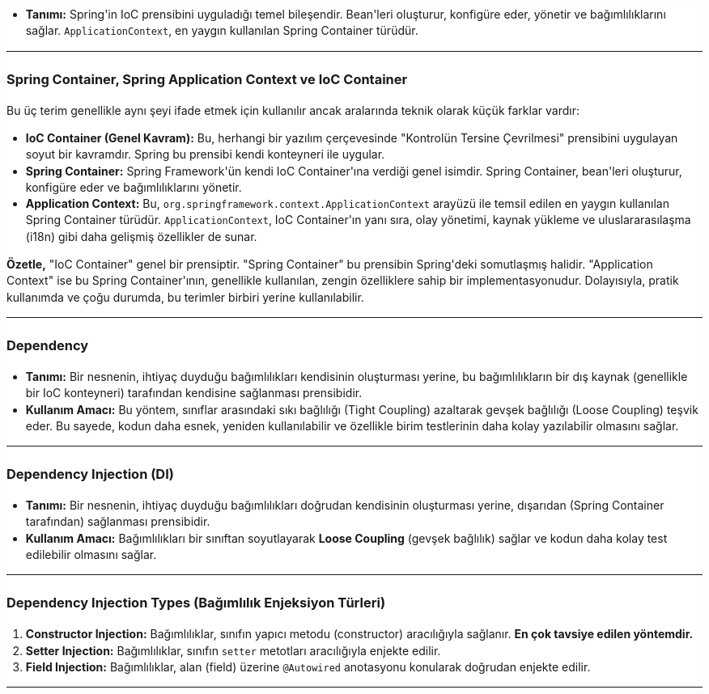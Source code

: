 - **Tanımı:** Spring'in IoC prensibini uyguladığı temel bileşendir. Bean'leri oluşturur, konfigüre eder, yönetir ve bağımlılıklarını sağlar. `ApplicationContext`, en yaygın kullanılan Spring Container türüdür.

---

### Spring Container, Spring Application Context ve IoC Container

Bu üç terim genellikle aynı şeyi ifade etmek için kullanılır ancak aralarında teknik olarak küçük farklar vardır:

- **IoC Container (Genel Kavram):** Bu, herhangi bir yazılım çerçevesinde "Kontrolün Tersine Çevrilmesi" prensibini uygulayan soyut bir kavramdır. Spring bu prensibi kendi konteyneri ile uygular.
- **Spring Container:** Spring Framework'ün kendi IoC Container'ına verdiği genel isimdir. Spring Container, bean'leri oluşturur, konfigüre eder ve bağımlılıklarını yönetir.
- **Application Context:** Bu, `org.springframework.context.ApplicationContext` arayüzü ile temsil edilen en yaygın kullanılan Spring Container türüdür. `ApplicationContext`, IoC Container'ın yanı sıra, olay yönetimi, kaynak yükleme ve uluslararasılaşma (i18n) gibi daha gelişmiş özellikler de sunar.

**Özetle,** "IoC Container" genel bir prensiptir. "Spring Container" bu prensibin Spring'deki somutlaşmış halidir. "Application Context" ise bu Spring Container'ının, genellikle kullanılan, zengin özelliklere sahip bir implementasyonudur. Dolayısıyla, pratik kullanımda ve çoğu durumda, bu terimler birbiri yerine kullanılabilir.

---

### Dependency

- **Tanımı:** Bir nesnenin, ihtiyaç duyduğu bağımlılıkları kendisinin oluşturması yerine, bu bağımlılıkların bir dış kaynak (genellikle bir IoC konteyneri) tarafından kendisine sağlanması prensibidir.
- **Kullanım Amacı:** Bu yöntem, sınıflar arasındaki sıkı bağlılığı (Tight Coupling) azaltarak gevşek bağlılığı (Loose Coupling) teşvik eder. Bu sayede, kodun daha esnek, yeniden kullanılabilir ve özellikle birim testlerinin daha kolay yazılabilir olmasını sağlar.

---

### Dependency Injection (DI)

- **Tanımı:** Bir nesnenin, ihtiyaç duyduğu bağımlılıkları doğrudan kendisinin oluşturması yerine, dışarıdan (Spring Container tarafından) sağlanması prensibidir.
- **Kullanım Amacı:** Bağımlılıkları bir sınıftan soyutlayarak **Loose Coupling** (gevşek bağlılık) sağlar ve kodun daha kolay test edilebilir olmasını sağlar.

---

### Dependency Injection Types (Bağımlılık Enjeksiyon Türleri)

1. **Constructor Injection:** Bağımlılıklar, sınıfın yapıcı metodu (constructor) aracılığıyla sağlanır. **En çok tavsiye edilen yöntemdir.**
2. **Setter Injection:** Bağımlılıklar, sınıfın `setter` metotları aracılığıyla enjekte edilir.
3. **Field Injection:** Bağımlılıklar, alan (field) üzerine `@Autowired` anotasyonu konularak doğrudan enjekte edilir.

---